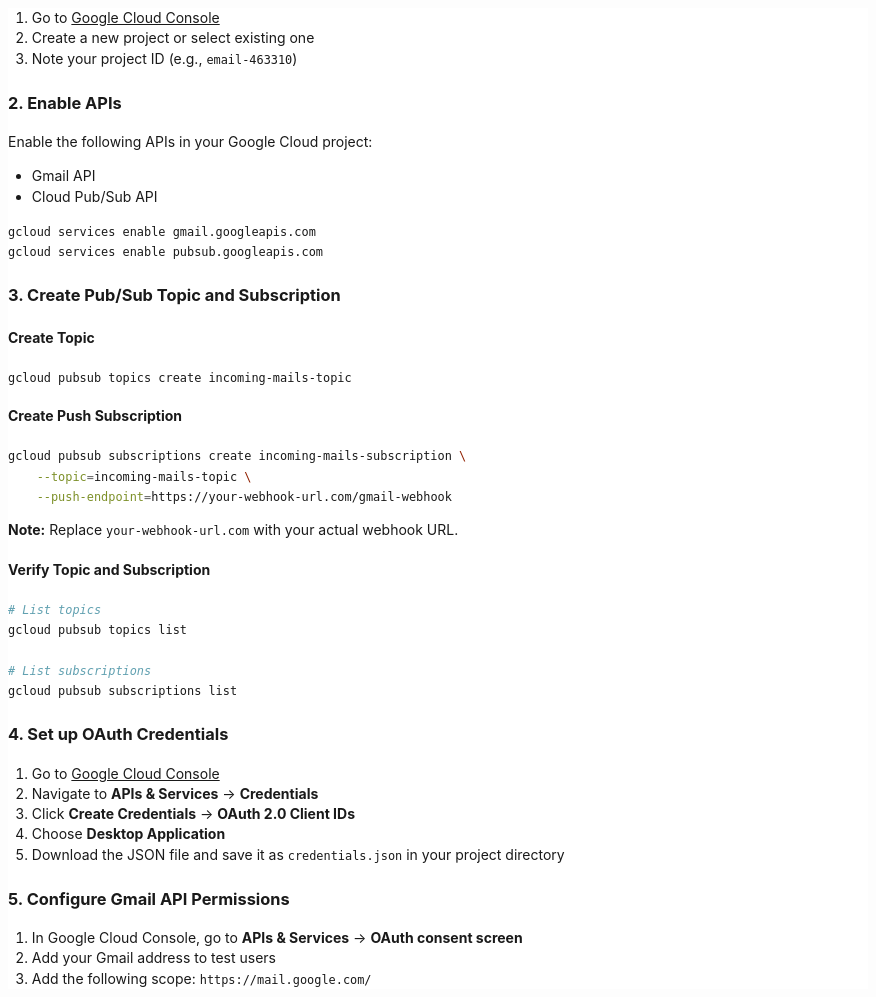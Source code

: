 1. Go to [Google Cloud Console](https://console.cloud.google.com)
2. Create a new project or select existing one
3. Note your project ID (e.g., `email-463310`)

### 2. Enable APIs

Enable the following APIs in your Google Cloud project:
- Gmail API
- Cloud Pub/Sub API

```bash
gcloud services enable gmail.googleapis.com
gcloud services enable pubsub.googleapis.com
```

### 3. Create Pub/Sub Topic and Subscription

#### Create Topic
```bash
gcloud pubsub topics create incoming-mails-topic
```

#### Create Push Subscription
```bash
gcloud pubsub subscriptions create incoming-mails-subscription \
    --topic=incoming-mails-topic \
    --push-endpoint=https://your-webhook-url.com/gmail-webhook
```

**Note:** Replace `your-webhook-url.com` with your actual webhook URL.

#### Verify Topic and Subscription
```bash
# List topics
gcloud pubsub topics list

# List subscriptions
gcloud pubsub subscriptions list
```

### 4. Set up OAuth Credentials

1. Go to [Google Cloud Console](https://console.cloud.google.com)
2. Navigate to **APIs & Services** → **Credentials**
3. Click **Create Credentials** → **OAuth 2.0 Client IDs**
4. Choose **Desktop Application**
5. Download the JSON file and save it as `credentials.json` in your project directory

### 5. Configure Gmail API Permissions

1. In Google Cloud Console, go to **APIs & Services** → **OAuth consent screen**
2. Add your Gmail address to test users
3. Add the following scope: `https://mail.google.com/`
